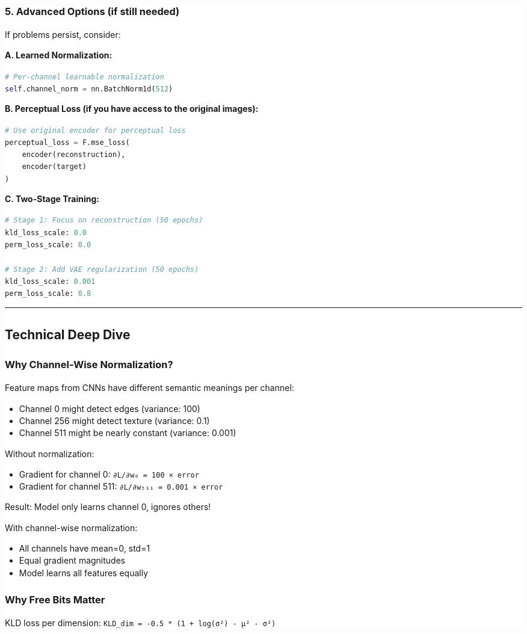 ### 5. **Advanced Options (if still needed)**

If problems persist, consider:

**A. Learned Normalization:**
```python
# Per-channel learnable normalization
self.channel_norm = nn.BatchNorm1d(512)
```

**B. Perceptual Loss (if you have access to the original images):**
```python
# Use original encoder for perceptual loss
perceptual_loss = F.mse_loss(
    encoder(reconstruction),
    encoder(target)
)
```

**C. Two-Stage Training:**
```python
# Stage 1: Focus on reconstruction (50 epochs)
kld_loss_scale: 0.0
perm_loss_scale: 0.0

# Stage 2: Add VAE regularization (50 epochs)
kld_loss_scale: 0.001
perm_loss_scale: 0.8
```

---

## Technical Deep Dive

### Why Channel-Wise Normalization?

Feature maps from CNNs have different semantic meanings per channel:
- Channel 0 might detect edges (variance: 100)
- Channel 256 might detect texture (variance: 0.1)
- Channel 511 might be nearly constant (variance: 0.001)

Without normalization:
- Gradient for channel 0: `∂L/∂w₀ = 100 × error`
- Gradient for channel 511: `∂L/∂w₅₁₁ = 0.001 × error`

Result: Model only learns channel 0, ignores others!

With channel-wise normalization:
- All channels have mean=0, std=1
- Equal gradient magnitudes
- Model learns all features equally

### Why Free Bits Matter

KLD loss per dimension: `KLD_dim = -0.5 * (1 + log(σ²) - μ² - σ²)`
